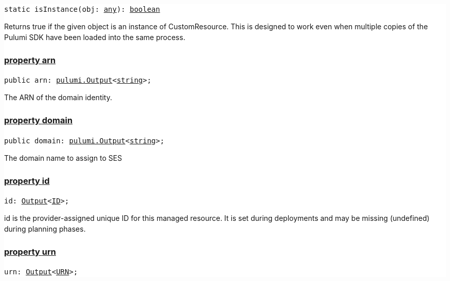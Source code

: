 <pre class="highlight"><span class='kd'>static </span>isInstance(obj: <span class='kd'><a href='https://www.typescriptlang.org/docs/handbook/basic-types.html#any'>any</a></span>): <span class='kd'><a href='https://developer.mozilla.org/en-US/docs/Web/JavaScript/Reference/Global_Objects/Boolean'>boolean</a></span></pre>


Returns true if the given object is an instance of CustomResource.  This is designed to work even when
multiple copies of the Pulumi SDK have been loaded into the same process.

</div>
<h3 class="pdoc-member-header" id="DomainIdentity-arn">
<a class="pdoc-child-name" href="https://github.com/pulumi/pulumi-aws/blob/a998eb1436459bca87792641e7c9fb49e4a5e61c/sdk/nodejs/ses/domainIdentity.ts#L43">property <b>arn</b></a>
</h3>
<div class="pdoc-member-contents" markdown="1">
<pre class="highlight"><span class='kd'>public </span>arn: <a href='https://pulumi.io/reference/pkg/nodejs/@pulumi/pulumi/#Output'>pulumi.Output</a>&lt;<span class='kd'><a href='https://developer.mozilla.org/en-US/docs/Web/JavaScript/Reference/Global_Objects/String'>string</a></span>&gt;;</pre>

The ARN of the domain identity.

</div>
<h3 class="pdoc-member-header" id="DomainIdentity-domain">
<a class="pdoc-child-name" href="https://github.com/pulumi/pulumi-aws/blob/a998eb1436459bca87792641e7c9fb49e4a5e61c/sdk/nodejs/ses/domainIdentity.ts#L47">property <b>domain</b></a>
</h3>
<div class="pdoc-member-contents" markdown="1">
<pre class="highlight"><span class='kd'>public </span>domain: <a href='https://pulumi.io/reference/pkg/nodejs/@pulumi/pulumi/#Output'>pulumi.Output</a>&lt;<span class='kd'><a href='https://developer.mozilla.org/en-US/docs/Web/JavaScript/Reference/Global_Objects/String'>string</a></span>&gt;;</pre>

The domain name to assign to SES

</div>
<h3 class="pdoc-member-header" id="DomainIdentity-id">
<a class="pdoc-child-name" href="https://github.com/pulumi/pulumi-aws/blob/a998eb1436459bca87792641e7c9fb49e4a5e61c/sdk/nodejs/node_modules/@pulumi/pulumi/resource.d.ts#L96">property <b>id</b></a>
</h3>
<div class="pdoc-member-contents" markdown="1">
<pre class="highlight"><span class='kd'></span>id: <a href='https://pulumi.io/reference/pkg/nodejs/@pulumi/pulumi/#Output'>Output</a>&lt;<a href='https://pulumi.io/reference/pkg/nodejs/@pulumi/pulumi/#ID'>ID</a>&gt;;</pre>

id is the provider-assigned unique ID for this managed resource.  It is set during
deployments and may be missing (undefined) during planning phases.

</div>
<h3 class="pdoc-member-header" id="DomainIdentity-urn">
<a class="pdoc-child-name" href="https://github.com/pulumi/pulumi-aws/blob/a998eb1436459bca87792641e7c9fb49e4a5e61c/sdk/nodejs/node_modules/@pulumi/pulumi/resource.d.ts#L12">property <b>urn</b></a>
</h3>
<div class="pdoc-member-contents" markdown="1">
<pre class="highlight"><span class='kd'></span>urn: <a href='https://pulumi.io/reference/pkg/nodejs/@pulumi/pulumi/#Output'>Output</a>&lt;<a href='https://pulumi.io/reference/pkg/nodejs/@pulumi/pulumi/#URN'>URN</a>&gt;;</pre>
